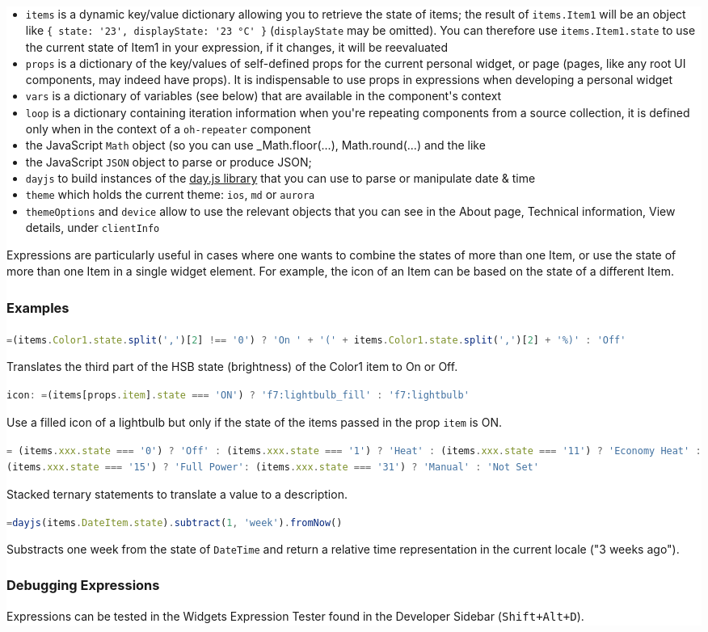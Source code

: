- `items` is a dynamic key/value dictionary allowing you to retrieve the state of items; the result of `items.Item1` will be an object like `{ state: '23', displayState: '23 °C' }` (`displayState` may be omitted). You can therefore use `items.Item1.state` to use the current state of Item1 in your expression, if it changes, it will be reevaluated
- `props` is a dictionary of the key/values of self-defined props for the current personal widget, or page (pages, like any root UI components, may indeed have props). It is indispensable to use props in expressions when developing a personal widget
- `vars` is a dictionary of variables (see below) that are available in the component's context
- `loop` is a dictionary containing iteration information when you're repeating components from a source collection, it is defined only when in the context of a `oh-repeater` component
- the JavaScript `Math` object (so you can use _Math.floor(...), Math.round(...) and the like
- the JavaScript `JSON` object to parse or produce JSON;
- `dayjs` to build instances of the [day.js library](https://day.js.org/docs/en/parse/now) that you can use to parse or manipulate date & time
- `theme` which holds the current theme: `ios`, `md` or `aurora`
- `themeOptions` and `device` allow to use the relevant objects that you can see in the About page, Technical information, View details, under `clientInfo`

Expressions are particularly useful in cases where one wants to combine the states of more than one Item, or use the state of more than one Item in a single widget element.
For example, the icon of an Item can be based on the state of a different Item.

### Examples

```js
=(items.Color1.state.split(',')[2] !== '0') ? 'On ' + '(' + items.Color1.state.split(',')[2] + '%)' : 'Off'
```

Translates the third part of the HSB state (brightness) of the Color1 item to On or Off.

```js
icon: =(items[props.item].state === 'ON') ? 'f7:lightbulb_fill' : 'f7:lightbulb'
```

Use a filled icon of a lightbulb but only if the state of the items passed in the prop `item` is ON.

```js
= (items.xxx.state === '0') ? 'Off' : (items.xxx.state === '1') ? 'Heat' : (items.xxx.state === '11') ? 'Economy Heat' : (items.xxx.state === '15') ? 'Full Power': (items.xxx.state === '31') ? 'Manual' : 'Not Set'
```

Stacked ternary statements to translate a value to a description.

```js
=dayjs(items.DateItem.state).subtract(1, 'week').fromNow()
```

Substracts one week from the state of `DateTime` and return a relative time representation in the current locale ("3 weeks ago").

### Debugging Expressions

Expressions can be tested in the Widgets Expression Tester found in the Developer Sidebar
(<kbd>Shift+Alt+D</kbd>).
